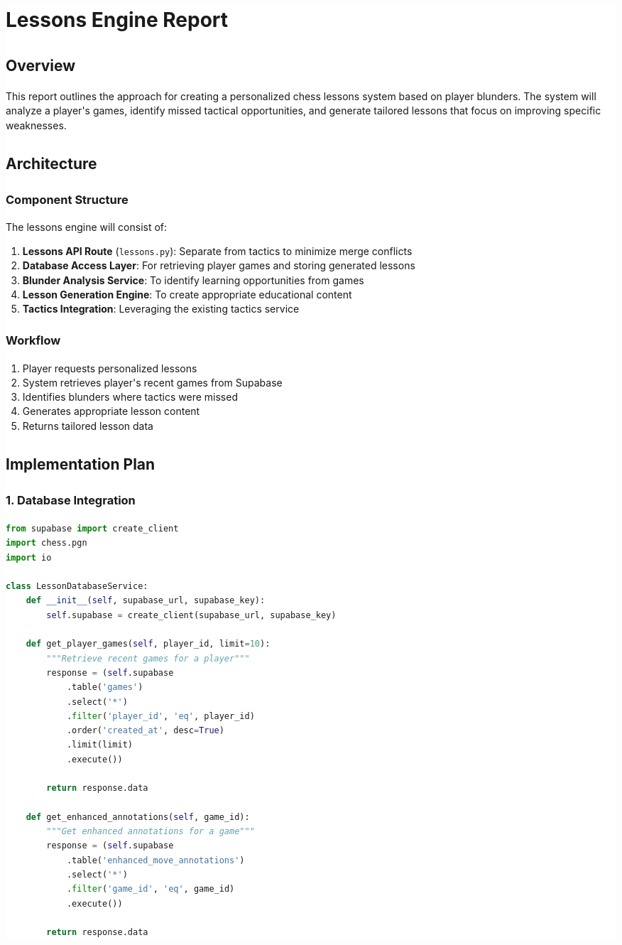 # Lessons Engine Report

## Overview

This report outlines the approach for creating a personalized chess lessons system based on player blunders. The system will analyze a player's games, identify missed tactical opportunities, and generate tailored lessons that focus on improving specific weaknesses.

## Architecture

### Component Structure

The lessons engine will consist of:

1. **Lessons API Route** (`lessons.py`): Separate from tactics to minimize merge conflicts
2. **Database Access Layer**: For retrieving player games and storing generated lessons
3. **Blunder Analysis Service**: To identify learning opportunities from games
4. **Lesson Generation Engine**: To create appropriate educational content
5. **Tactics Integration**: Leveraging the existing tactics service

### Workflow

1. Player requests personalized lessons
2. System retrieves player's recent games from Supabase
3. Identifies blunders where tactics were missed
4. Generates appropriate lesson content
5. Returns tailored lesson data

## Implementation Plan

### 1. Database Integration

```python
from supabase import create_client
import chess.pgn
import io

class LessonDatabaseService:
    def __init__(self, supabase_url, supabase_key):
        self.supabase = create_client(supabase_url, supabase_key)
    
    def get_player_games(self, player_id, limit=10):
        """Retrieve recent games for a player"""
        response = (self.supabase
            .table('games')
            .select('*')
            .filter('player_id', 'eq', player_id)
            .order('created_at', desc=True)
            .limit(limit)
            .execute())
        
        return response.data
    
    def get_enhanced_annotations(self, game_id):
        """Get enhanced annotations for a game"""
        response = (self.supabase
            .table('enhanced_move_annotations')
            .select('*')
            .filter('game_id', 'eq', game_id)
            .execute())
        
        return response.data
```